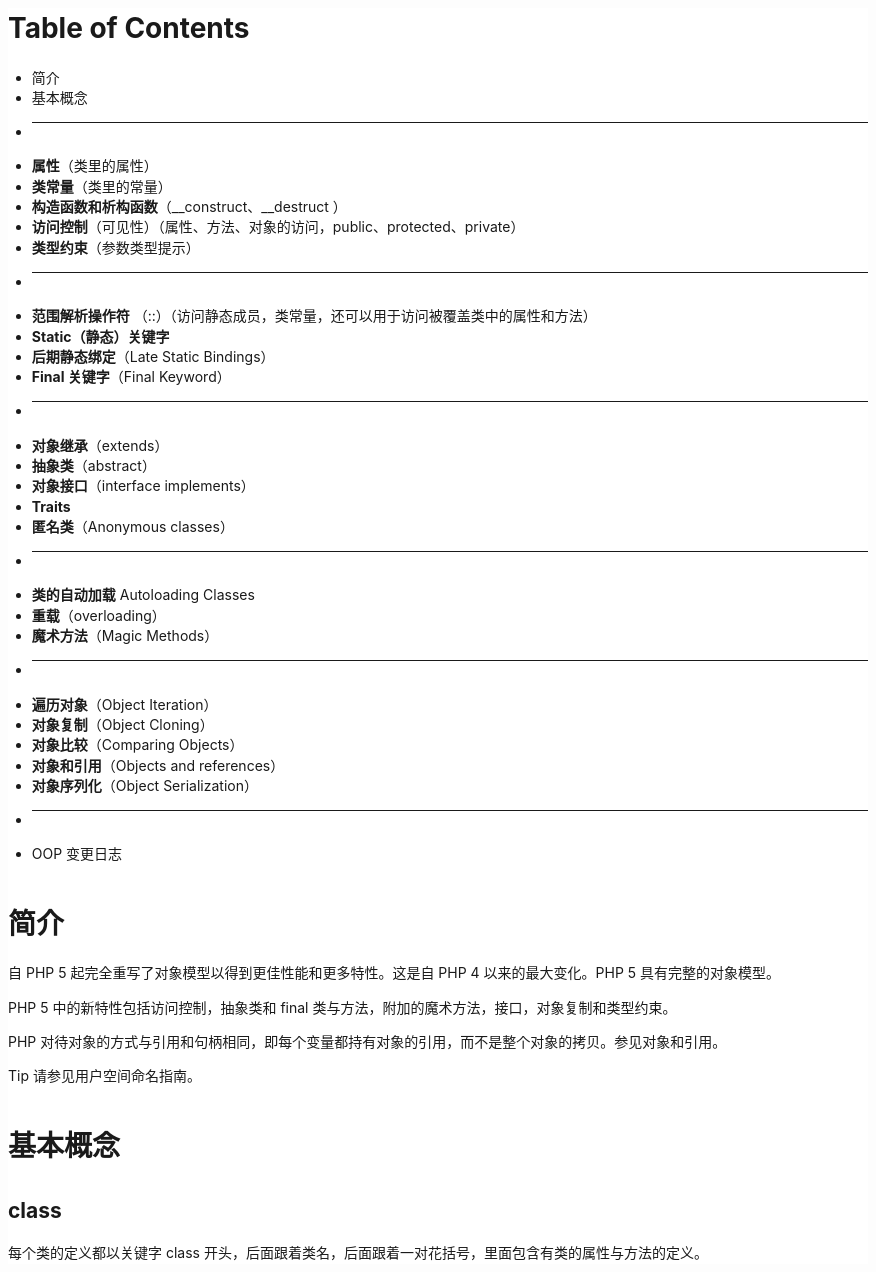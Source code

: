 # Table of Contents #
+ 简介
+ 基本概念
+ ---------------------------------------------
+ **属性**（类里的属性）
+ **类常量**（类里的常量）
+ **构造函数和析构函数**（__construct、__destruct ）
+ **访问控制**（可见性）（属性、方法、对象的访问，public、protected、private）
+ **类型约束**（参数类型提示）
+ ---------------------------------------------
+ **范围解析操作符** （::）（访问静态成员，类常量，还可以用于访问被覆盖类中的属性和方法）
+ **Static（静态）关键字**
+ **后期静态绑定**（Late Static Bindings）
+ **Final 关键字**（Final Keyword）
+ ---------------------------------------------
+ **对象继承**（extends）
+ **抽象类**（abstract）
+ **对象接口**（interface implements）
+ **Traits**
+ **匿名类**（Anonymous classes）
+ ---------------------------------------------
+ **类的自动加载** Autoloading Classes
+ **重载**（overloading）
+ **魔术方法**（Magic Methods）
+ ---------------------------------------------
+ **遍历对象**（Object Iteration）
+ **对象复制**（Object Cloning）
+ **对象比较**（Comparing Objects）
+ **对象和引用**（Objects and references）
+ **对象序列化**（Object Serialization）
+ ---------------------------------------------
+ OOP 变更日志



# 简介 #
自 PHP 5 起完全重写了对象模型以得到更佳性能和更多特性。这是自 PHP 4 以来的最大变化。PHP 5 具有完整的对象模型。

PHP 5 中的新特性包括访问控制，抽象类和 final 类与方法，附加的魔术方法，接口，对象复制和类型约束。

PHP 对待对象的方式与引用和句柄相同，即每个变量都持有对象的引用，而不是整个对象的拷贝。参见对象和引用。

Tip
请参见用户空间命名指南。


# 基本概念 #
## class ##
每个类的定义都以关键字 class 开头，后面跟着类名，后面跟着一对花括号，里面包含有类的属性与方法的定义。
